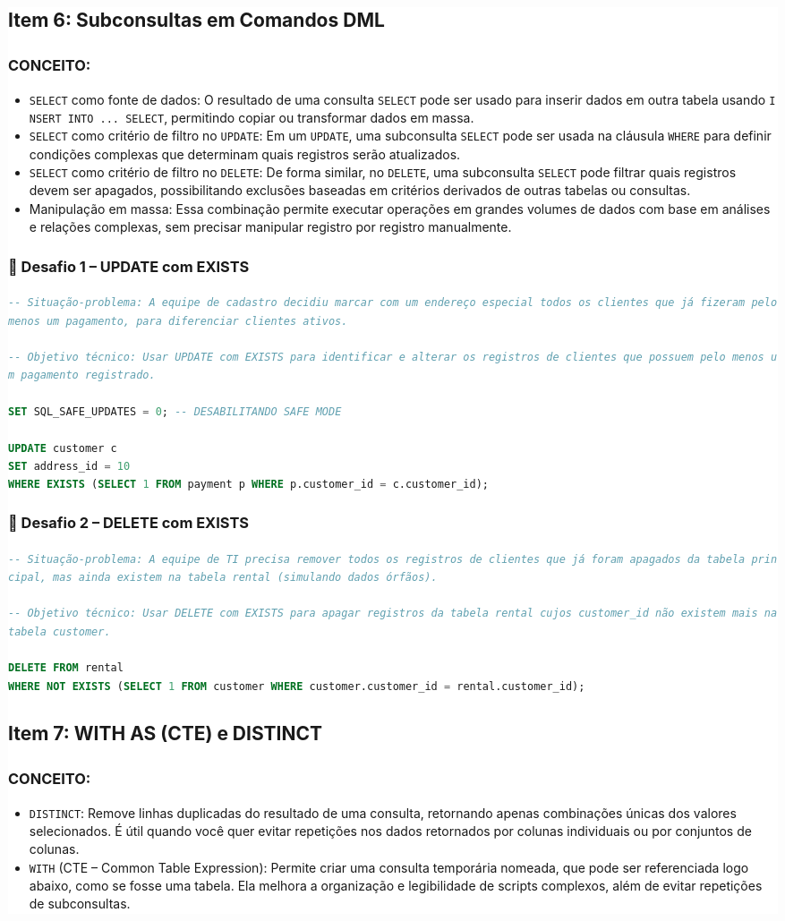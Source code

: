## Item 6: Subconsultas em Comandos DML
### CONCEITO:
- `SELECT` como fonte de dados: O resultado de uma consulta `SELECT` pode ser usado para inserir dados em outra tabela usando `INSERT INTO ... SELECT`, permitindo copiar ou transformar dados em massa.
- `SELECT` como critério de filtro no `UPDATE`: Em um `UPDATE`, uma subconsulta `SELECT` pode ser usada na cláusula `WHERE` para definir condições complexas que determinam quais registros serão atualizados.
- `SELECT` como critério de filtro no `DELETE`: De forma similar, no `DELETE`, uma subconsulta `SELECT` pode filtrar quais registros devem ser apagados, possibilitando exclusões baseadas em critérios derivados de outras tabelas ou consultas.
- Manipulação em massa: Essa combinação permite executar operações em grandes volumes de dados com base em análises e relações complexas, sem precisar manipular registro por registro manualmente.

### 🔷 Desafio 1 – UPDATE com EXISTS
```sql
-- Situação-problema: A equipe de cadastro decidiu marcar com um endereço especial todos os clientes que já fizeram pelo menos um pagamento, para diferenciar clientes ativos.

-- Objetivo técnico: Usar UPDATE com EXISTS para identificar e alterar os registros de clientes que possuem pelo menos um pagamento registrado.

SET SQL_SAFE_UPDATES = 0; -- DESABILITANDO SAFE MODE

UPDATE customer c
SET address_id = 10
WHERE EXISTS (SELECT 1 FROM payment p WHERE p.customer_id = c.customer_id);
```

### 🔸 Desafio 2 – DELETE com EXISTS
```sql
-- Situação-problema: A equipe de TI precisa remover todos os registros de clientes que já foram apagados da tabela principal, mas ainda existem na tabela rental (simulando dados órfãos).

-- Objetivo técnico: Usar DELETE com EXISTS para apagar registros da tabela rental cujos customer_id não existem mais na tabela customer.

DELETE FROM rental
WHERE NOT EXISTS (SELECT 1 FROM customer WHERE customer.customer_id = rental.customer_id);
```


## Item 7: WITH AS (CTE) e DISTINCT
### CONCEITO: 
- `DISTINCT`: Remove linhas duplicadas do resultado de uma consulta, retornando apenas combinações únicas dos valores selecionados. É útil quando você quer evitar repetições nos dados retornados por colunas individuais ou por conjuntos de colunas.
- `WITH` (CTE – Common Table Expression): Permite criar uma consulta temporária nomeada, que pode ser referenciada logo abaixo, como se fosse uma tabela. Ela melhora a organização e legibilidade de scripts complexos, além de evitar repetições de subconsultas.
